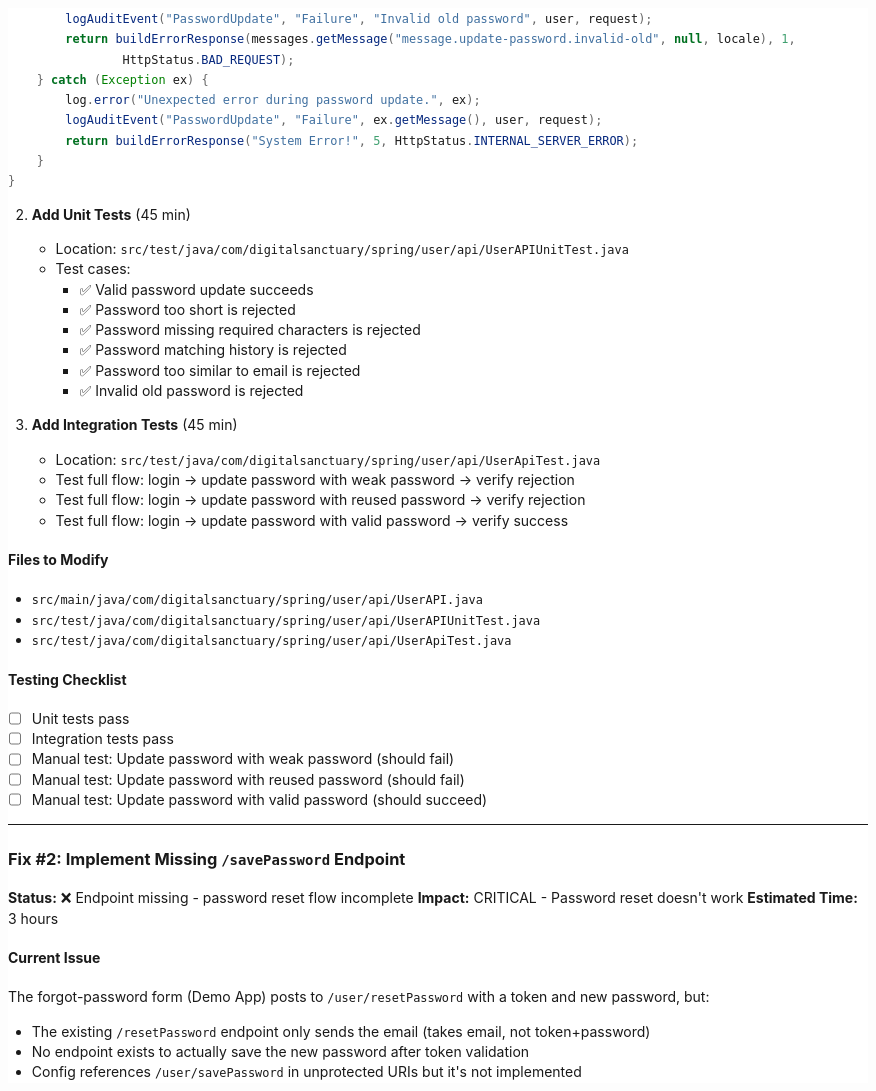    ```java
           logAuditEvent("PasswordUpdate", "Failure", "Invalid old password", user, request);
           return buildErrorResponse(messages.getMessage("message.update-password.invalid-old", null, locale), 1,
                   HttpStatus.BAD_REQUEST);
       } catch (Exception ex) {
           log.error("Unexpected error during password update.", ex);
           logAuditEvent("PasswordUpdate", "Failure", ex.getMessage(), user, request);
           return buildErrorResponse("System Error!", 5, HttpStatus.INTERNAL_SERVER_ERROR);
       }
   }
   ```

2. **Add Unit Tests** (45 min)
   - Location: `src/test/java/com/digitalsanctuary/spring/user/api/UserAPIUnitTest.java`
   - Test cases:
     - ✅ Valid password update succeeds
     - ✅ Password too short is rejected
     - ✅ Password missing required characters is rejected
     - ✅ Password matching history is rejected
     - ✅ Password too similar to email is rejected
     - ✅ Invalid old password is rejected

3. **Add Integration Tests** (45 min)
   - Location: `src/test/java/com/digitalsanctuary/spring/user/api/UserApiTest.java`
   - Test full flow: login → update password with weak password → verify rejection
   - Test full flow: login → update password with reused password → verify rejection
   - Test full flow: login → update password with valid password → verify success

#### Files to Modify
- `src/main/java/com/digitalsanctuary/spring/user/api/UserAPI.java`
- `src/test/java/com/digitalsanctuary/spring/user/api/UserAPIUnitTest.java`
- `src/test/java/com/digitalsanctuary/spring/user/api/UserApiTest.java`

#### Testing Checklist
- [ ] Unit tests pass
- [ ] Integration tests pass
- [ ] Manual test: Update password with weak password (should fail)
- [ ] Manual test: Update password with reused password (should fail)
- [ ] Manual test: Update password with valid password (should succeed)

---

### Fix #2: Implement Missing `/savePassword` Endpoint
**Status:** ❌ Endpoint missing - password reset flow incomplete
**Impact:** CRITICAL - Password reset doesn't work
**Estimated Time:** 3 hours

#### Current Issue
The forgot-password form (Demo App) posts to `/user/resetPassword` with a token and new password, but:
- The existing `/resetPassword` endpoint only sends the email (takes email, not token+password)
- No endpoint exists to actually save the new password after token validation
- Config references `/user/savePassword` in unprotected URIs but it's not implemented
